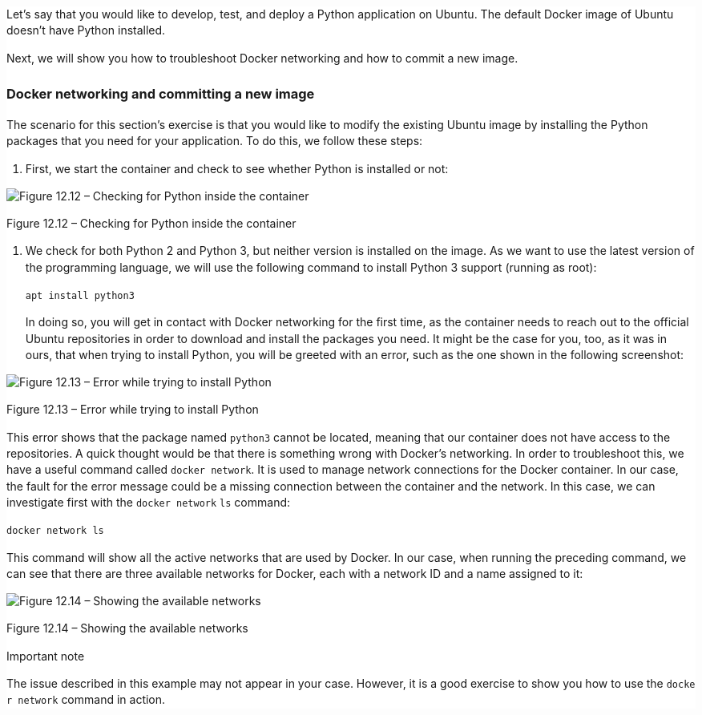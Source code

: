 Let’s say that you would like to develop, test, and deploy a Python application on Ubuntu. The default Docker image of Ubuntu doesn’t have Python installed.

Next, we will show you how to troubleshoot Docker networking and how to commit a new image.

### Docker networking and committing a new image

The scenario for this section’s exercise is that you would like to modify the existing Ubuntu image by installing the Python packages that you need for your application. To do this, we follow these steps:

1.  First, we start the container and check to see whether Python is installed or not:

![Figure 12.12 – Checking for Python inside the container](img/B19682_12_12.jpg)

Figure 12.12 – Checking for Python inside the container

1.  We check for both Python 2 and Python 3, but neither version is installed on the image. As we want to use the latest version of the programming language, we will use the following command to install Python 3 support (running as root):

    ```
    apt install python3
    ```

    In doing so, you will get in contact with Docker networking for the first time, as the container needs to reach out to the official Ubuntu repositories in order to download and install the packages you need. It might be the case for you, too, as it was in ours, that when trying to install Python, you will be greeted with an error, such as the one shown in the following screenshot:

![Figure 12.13 – Error while trying to install Python](img/B19682_12_13.jpg)

Figure 12.13 – Error while trying to install Python

This error shows that the package named `python3` cannot be located, meaning that our container does not have access to the repositories. A quick thought would be that there is something wrong with Docker’s networking. In order to troubleshoot this, we have a useful command called `docker network`. It is used to manage network connections for the Docker container. In our case, the fault for the error message could be a missing connection between the container and the network. In this case, we can investigate first with the `docker network` `ls` command:

```
docker network ls
```

This command will show all the active networks that are used by Docker. In our case, when running the preceding command, we can see that there are three available networks for Docker, each with a network ID and a name assigned to it:

![Figure 12.14 – Showing the available networks](img/B19682_12_14.jpg)

Figure 12.14 – Showing the available networks

Important note

The issue described in this example may not appear in your case. However, it is a good exercise to show you how to use the `docker network` command in action.
